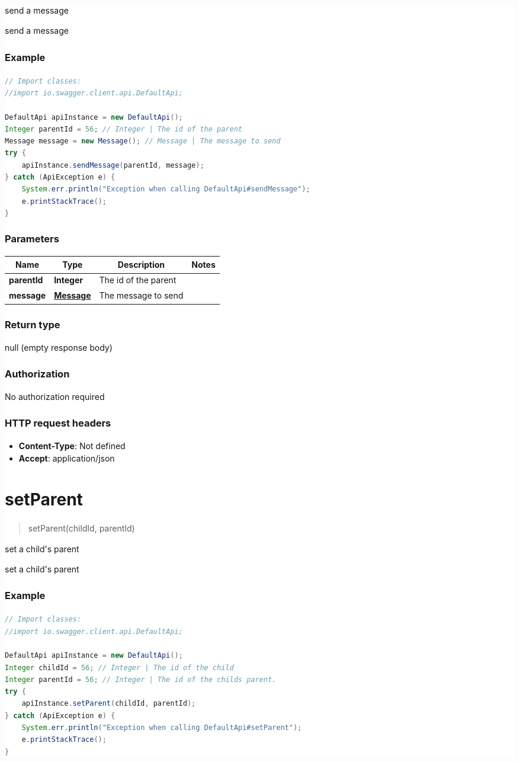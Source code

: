 send a message

send a message

### Example
```java
// Import classes:
//import io.swagger.client.api.DefaultApi;

DefaultApi apiInstance = new DefaultApi();
Integer parentId = 56; // Integer | The id of the parent
Message message = new Message(); // Message | The message to send
try {
    apiInstance.sendMessage(parentId, message);
} catch (ApiException e) {
    System.err.println("Exception when calling DefaultApi#sendMessage");
    e.printStackTrace();
}
```

### Parameters

Name | Type | Description  | Notes
------------- | ------------- | ------------- | -------------
 **parentId** | **Integer**| The id of the parent |
 **message** | [**Message**](Message.md)| The message to send |

### Return type

null (empty response body)

### Authorization

No authorization required

### HTTP request headers

 - **Content-Type**: Not defined
 - **Accept**: application/json

<a name="setParent"></a>
# **setParent**
> setParent(childId, parentId)

set a child&#39;s parent

set a child&#39;s parent

### Example
```java
// Import classes:
//import io.swagger.client.api.DefaultApi;

DefaultApi apiInstance = new DefaultApi();
Integer childId = 56; // Integer | The id of the child
Integer parentId = 56; // Integer | The id of the childs parent.
try {
    apiInstance.setParent(childId, parentId);
} catch (ApiException e) {
    System.err.println("Exception when calling DefaultApi#setParent");
    e.printStackTrace();
}
```
